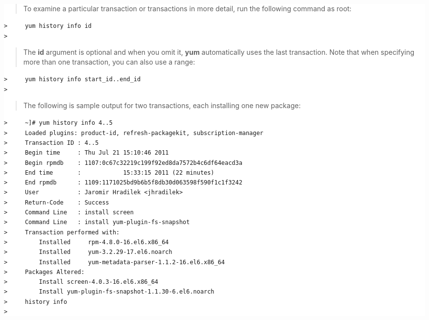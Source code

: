 > 
> 
  
  
> 
> To examine a particular transaction or transactions in more detail, run the following command as root:
> 
> 


>     

```
>     yum history info id
>     
```

> 
> 
  
  
> 
> The **id** argument is optional and when you omit it, **yum** automatically uses the last transaction. Note that when specifying more than one transaction, you can also use a range:
> 
> 


>     

```
>     yum history info start_id..end_id
>     
```

> 
> 
  
  
> 
> The following is sample output for two transactions, each installing one new package:
> 
> 


>     

```
>     ~]# yum history info 4..5
>     Loaded plugins: product-id, refresh-packagekit, subscription-manager
>     Transaction ID : 4..5
>     Begin time     : Thu Jul 21 15:10:46 2011
>     Begin rpmdb    : 1107:0c67c32219c199f92ed8da7572b4c6df64eacd3a
>     End time       :            15:33:15 2011 (22 minutes)
>     End rpmdb      : 1109:1171025bd9b6b5f8db30d063598f590f1c1f3242
>     User           : Jaromir Hradilek <jhradilek>
>     Return-Code    : Success
>     Command Line   : install screen
>     Command Line   : install yum-plugin-fs-snapshot
>     Transaction performed with:
>         Installed     rpm-4.8.0-16.el6.x86_64
>         Installed     yum-3.2.29-17.el6.noarch
>         Installed     yum-metadata-parser-1.1.2-16.el6.x86_64
>     Packages Altered:
>         Install screen-4.0.3-16.el6.x86_64
>         Install yum-plugin-fs-snapshot-1.1.30-6.el6.noarch
>     history info
>     
```
